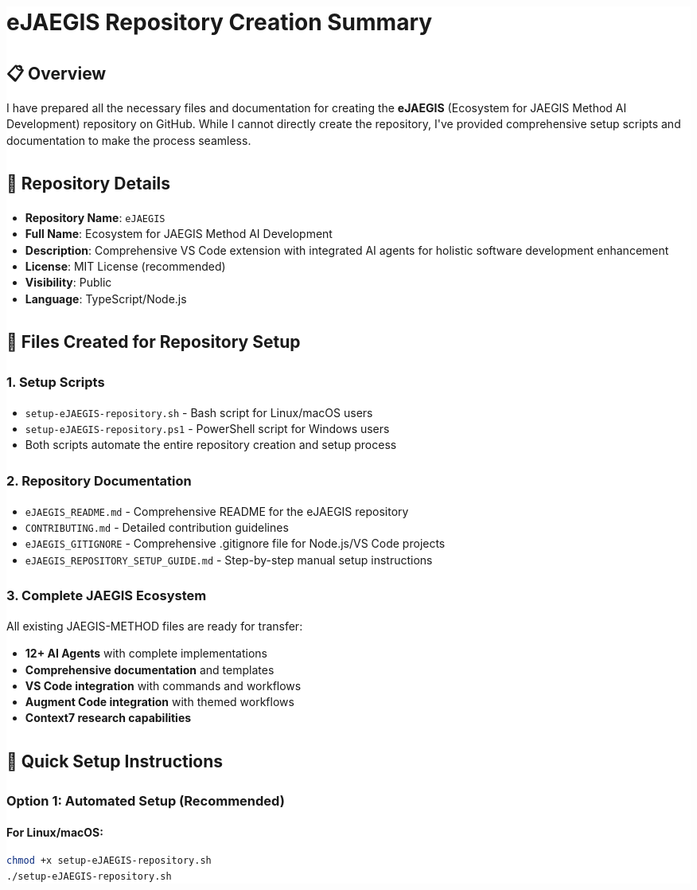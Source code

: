 # eJAEGIS Repository Creation Summary

## 📋 Overview

I have prepared all the necessary files and documentation for creating the **eJAEGIS** (Ecosystem for JAEGIS Method AI Development) repository on GitHub. While I cannot directly create the repository, I've provided comprehensive setup scripts and documentation to make the process seamless.

## 🎯 Repository Details

- **Repository Name**: `eJAEGIS`
- **Full Name**: Ecosystem for JAEGIS Method AI Development
- **Description**: Comprehensive VS Code extension with integrated AI agents for holistic software development enhancement
- **License**: MIT License (recommended)
- **Visibility**: Public
- **Language**: TypeScript/Node.js

## 📁 Files Created for Repository Setup

### 1. **Setup Scripts**
- `setup-eJAEGIS-repository.sh` - Bash script for Linux/macOS users
- `setup-eJAEGIS-repository.ps1` - PowerShell script for Windows users
- Both scripts automate the entire repository creation and setup process

### 2. **Repository Documentation**
- `eJAEGIS_README.md` - Comprehensive README for the eJAEGIS repository
- `CONTRIBUTING.md` - Detailed contribution guidelines
- `eJAEGIS_GITIGNORE` - Comprehensive .gitignore file for Node.js/VS Code projects
- `eJAEGIS_REPOSITORY_SETUP_GUIDE.md` - Step-by-step manual setup instructions

### 3. **Complete JAEGIS Ecosystem**
All existing JAEGIS-METHOD files are ready for transfer:
- **12+ AI Agents** with complete implementations
- **Comprehensive documentation** and templates
- **VS Code integration** with commands and workflows
- **Augment Code integration** with themed workflows
- **Context7 research capabilities**

## 🚀 Quick Setup Instructions

### Option 1: Automated Setup (Recommended)

**For Linux/macOS:**
```bash
chmod +x setup-eJAEGIS-repository.sh
./setup-eJAEGIS-repository.sh
```
